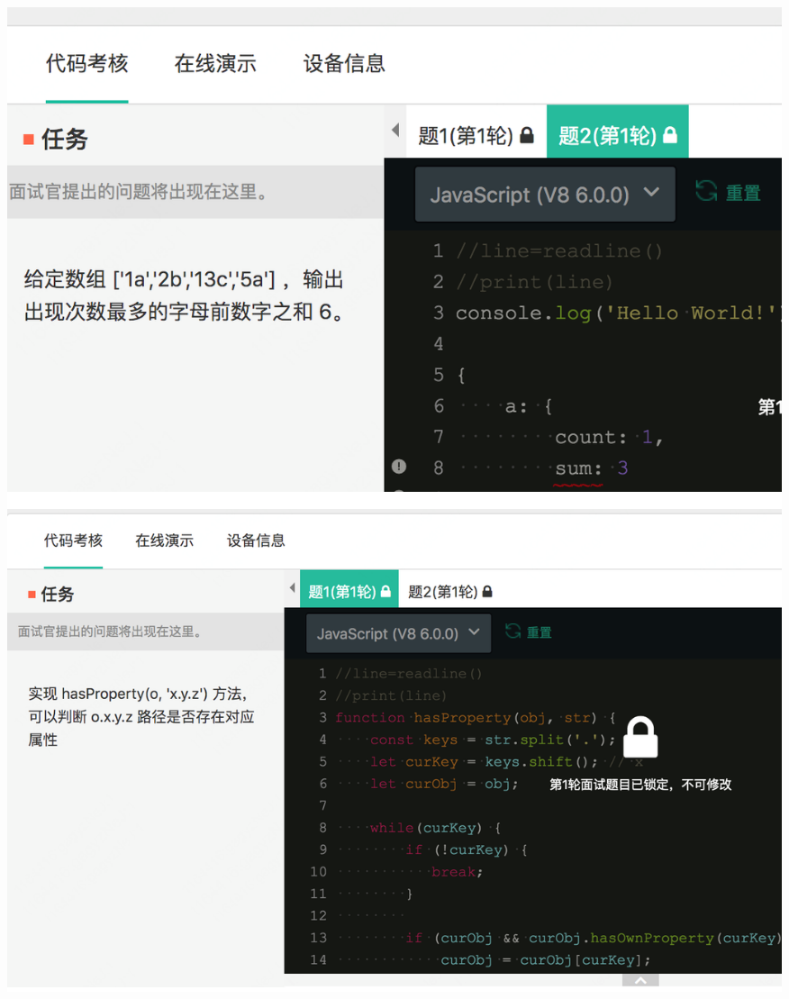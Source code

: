 ![](imge/image-20201018162859928.png)



![image-20201018162908657](imge/image-20201018162908657.png)
